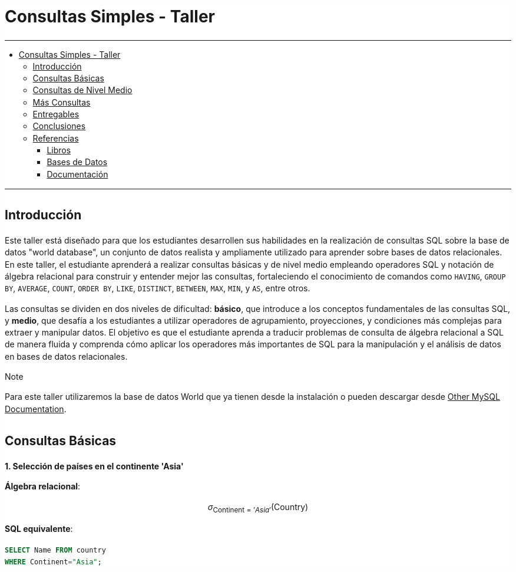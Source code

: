 # Consultas Simples - Taller

---

- [Consultas Simples - Taller](#consultas-simples---taller)
  - [Introducción](#introducción)
  - [Consultas Básicas](#consultas-básicas)
  - [Consultas de Nivel Medio](#consultas-de-nivel-medio)
  - [Más Consultas](#más-consultas)
  - [Entregables](#entregables)
  - [Conclusiones](#conclusiones)
  - [Referencias](#referencias)
    - [Libros](#libros)
    - [Bases de Datos](#bases-de-datos)
    - [Documentación](#documentación)

---

## Introducción

Este taller está diseñado para que los estudiantes desarrollen sus habilidades en la realización de consultas SQL sobre la base de datos "world database", un conjunto de datos realista y ampliamente utilizado para aprender sobre bases de datos relacionales. En este taller, el estudiante aprenderá a realizar consultas básicas y de nivel medio empleando operadores SQL y notación de álgebra relacional para construir y entender mejor las consultas, fortaleciendo el conocimiento de comandos como `HAVING`, `GROUP BY`, `AVERAGE`, `COUNT`, `ORDER BY`, `LIKE`, `DISTINCT`, `BETWEEN`, `MAX`, `MIN`, y `AS`, entre otros.

Las consultas se dividen en dos niveles de dificultad: **básico**, que introduce a los conceptos fundamentales de las consultas SQL, y **medio**, que desafía a los estudiantes a utilizar operadores de agrupamiento, proyecciones, y condiciones más complejas para extraer y manipular datos. El objetivo es que el estudiante aprenda a traducir problemas de consulta de álgebra relacional a SQL de manera fluida y comprenda cómo aplicar los operadores más importantes de SQL para la manipulación y el análisis de datos en bases de datos relacionales.

>[!NOTE]
>Para este taller utilizaremos la base de datos World que ya tienen desde la instalación o pueden descargar desde [Other MySQL Documentation](https://dev.mysql.com/doc/index-other.html).

## Consultas Básicas

**1. Selección de países en el continente 'Asia'**

**Álgebra relacional**:

$$
\sigma_{\text{Continent} = 'Asia'}(\text{Country})
$$

**SQL equivalente**:

```sql
SELECT Name FROM country
WHERE Continent="Asia";
```
